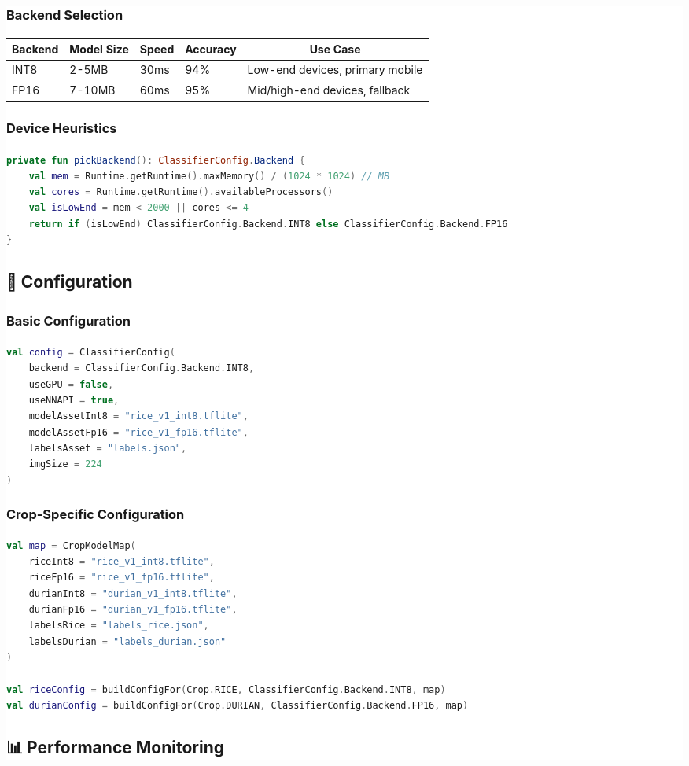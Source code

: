 ### Backend Selection

| Backend | Model Size | Speed | Accuracy | Use Case |
|---------|------------|-------|----------|----------|
| INT8 | 2-5MB | 30ms | 94% | Low-end devices, primary mobile |
| FP16 | 7-10MB | 60ms | 95% | Mid/high-end devices, fallback |

### Device Heuristics

```kotlin
private fun pickBackend(): ClassifierConfig.Backend {
    val mem = Runtime.getRuntime().maxMemory() / (1024 * 1024) // MB
    val cores = Runtime.getRuntime().availableProcessors()
    val isLowEnd = mem < 2000 || cores <= 4
    return if (isLowEnd) ClassifierConfig.Backend.INT8 else ClassifierConfig.Backend.FP16
}
```

## 🔧 Configuration

### Basic Configuration

```kotlin
val config = ClassifierConfig(
    backend = ClassifierConfig.Backend.INT8,
    useGPU = false,
    useNNAPI = true,
    modelAssetInt8 = "rice_v1_int8.tflite",
    modelAssetFp16 = "rice_v1_fp16.tflite",
    labelsAsset = "labels.json",
    imgSize = 224
)
```

### Crop-Specific Configuration

```kotlin
val map = CropModelMap(
    riceInt8 = "rice_v1_int8.tflite",
    riceFp16 = "rice_v1_fp16.tflite",
    durianInt8 = "durian_v1_int8.tflite",
    durianFp16 = "durian_v1_fp16.tflite",
    labelsRice = "labels_rice.json",
    labelsDurian = "labels_durian.json"
)

val riceConfig = buildConfigFor(Crop.RICE, ClassifierConfig.Backend.INT8, map)
val durianConfig = buildConfigFor(Crop.DURIAN, ClassifierConfig.Backend.FP16, map)
```

## 📊 Performance Monitoring
